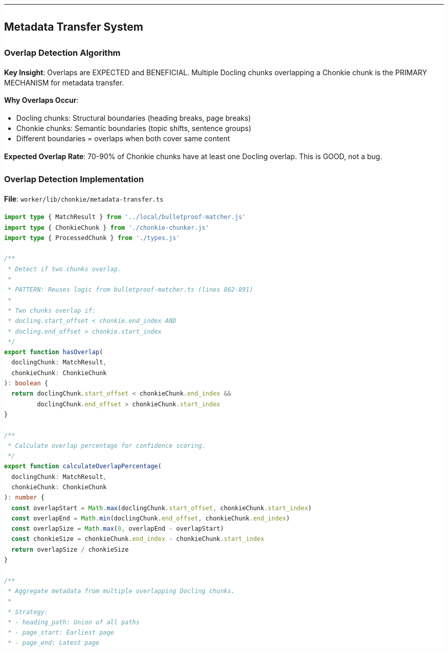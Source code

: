 
---

## Metadata Transfer System

### Overlap Detection Algorithm

**Key Insight**: Overlaps are EXPECTED and BENEFICIAL. Multiple Docling chunks overlapping a Chonkie chunk is the PRIMARY MECHANISM for metadata transfer.

**Why Overlaps Occur**:
- Docling chunks: Structural boundaries (heading breaks, page breaks)
- Chonkie chunks: Semantic boundaries (topic shifts, sentence groups)
- Different boundaries = overlaps when both cover same content

**Expected Overlap Rate**: 70-90% of Chonkie chunks have at least one Docling overlap. This is GOOD, not a bug.

### Overlap Detection Implementation

**File**: `worker/lib/chonkie/metadata-transfer.ts`

```typescript
import type { MatchResult } from '../local/bulletproof-matcher.js'
import type { ChonkieChunk } from './chonkie-chunker.js'
import type { ProcessedChunk } from './types.js'

/**
 * Detect if two chunks overlap.
 *
 * PATTERN: Reuses logic from bulletproof-matcher.ts (lines 862-891)
 *
 * Two chunks overlap if:
 * docling.start_offset < chonkie.end_index AND
 * docling.end_offset > chonkie.start_index
 */
export function hasOverlap(
  doclingChunk: MatchResult,
  chonkieChunk: ChonkieChunk
): boolean {
  return doclingChunk.start_offset < chonkieChunk.end_index &&
         doclingChunk.end_offset > chonkieChunk.start_index
}

/**
 * Calculate overlap percentage for confidence scoring.
 */
export function calculateOverlapPercentage(
  doclingChunk: MatchResult,
  chonkieChunk: ChonkieChunk
): number {
  const overlapStart = Math.max(doclingChunk.start_offset, chonkieChunk.start_index)
  const overlapEnd = Math.min(doclingChunk.end_offset, chonkieChunk.end_index)
  const overlapSize = Math.max(0, overlapEnd - overlapStart)
  const chonkieSize = chonkieChunk.end_index - chonkieChunk.start_index
  return overlapSize / chonkieSize
}

/**
 * Aggregate metadata from multiple overlapping Docling chunks.
 *
 * Strategy:
 * - heading_path: Union of all paths
 * - page_start: Earliest page
 * - page_end: Latest page
```